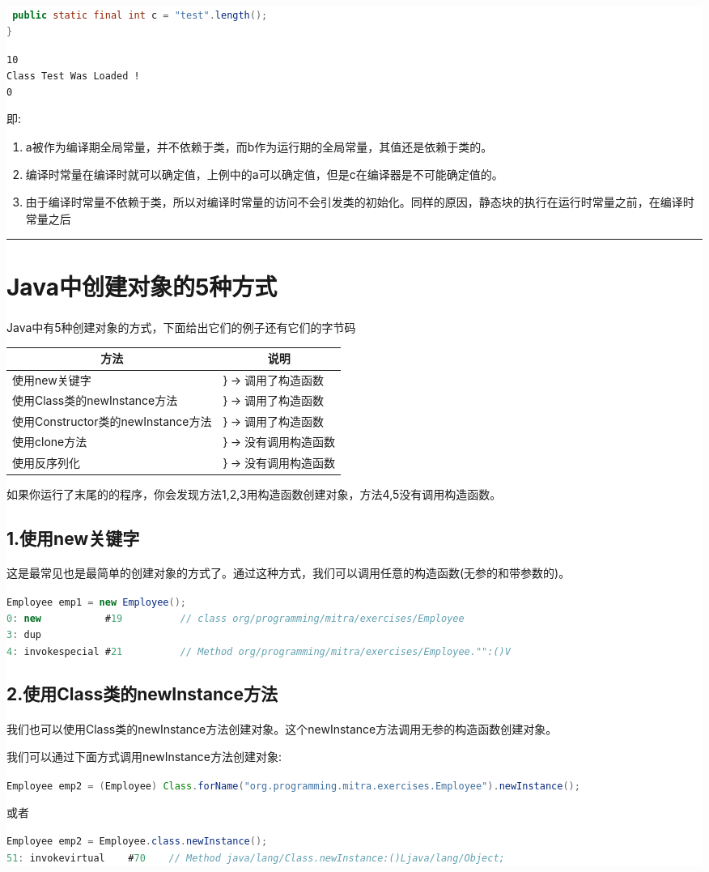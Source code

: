 ```java
 public static final int c = "test".length();
}
```

```
10
Class Test Was Loaded !
0
```

即:
1. a被作为编译期全局常量，并不依赖于类，而b作为运行期的全局常量，其值还是依赖于类的。

2. 编译时常量在编译时就可以确定值，上例中的a可以确定值，但是c在编译器是不可能确定值的。

3. 由于编译时常量不依赖于类，所以对编译时常量的访问不会引发类的初始化。同样的原因，静态块的执行在运行时常量之前，在编译时常量之后

---
# Java中创建对象的5种方式
Java中有5种创建对象的方式，下面给出它们的例子还有它们的字节码

|方法|说明|
| --- | --- |
|使用new关键字	|} → 调用了构造函数|
|使用Class类的newInstance方法	|} → 调用了构造函数
|使用Constructor类的newInstance方法	|} → 调用了构造函数|
|使用clone方法	|} → 没有调用构造函数|
|使用反序列化	|} → 没有调用构造函数|
如果你运行了末尾的的程序，你会发现方法1,2,3用构造函数创建对象，方法4,5没有调用构造函数。

## 1.使用new关键字
这是最常见也是最简单的创建对象的方式了。通过这种方式，我们可以调用任意的构造函数(无参的和带参数的)。

```java
Employee emp1 = new Employee();
0: new           #19          // class org/programming/mitra/exercises/Employee
3: dup
4: invokespecial #21          // Method org/programming/mitra/exercises/Employee."":()V
```

## 2.使用Class类的newInstance方法
我们也可以使用Class类的newInstance方法创建对象。这个newInstance方法调用无参的构造函数创建对象。

我们可以通过下面方式调用newInstance方法创建对象:

```java
Employee emp2 = (Employee) Class.forName("org.programming.mitra.exercises.Employee").newInstance();
```

或者
```java
Employee emp2 = Employee.class.newInstance();
51: invokevirtual    #70    // Method java/lang/Class.newInstance:()Ljava/lang/Object;
```
